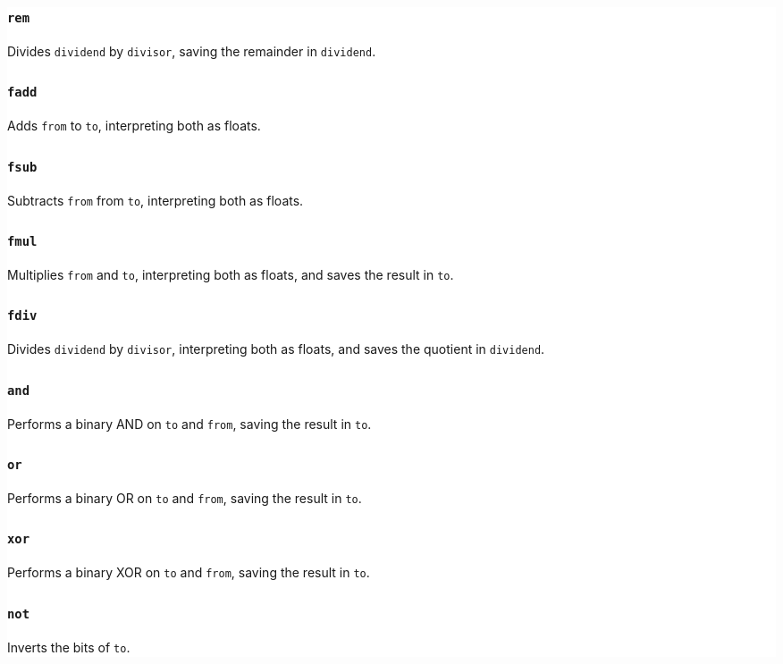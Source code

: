 ### `rem`

Divides `dividend` by `divisor`, saving the remainder in `dividend`.

### `fadd`

Adds `from` to `to`, interpreting both as floats.

### `fsub`

Subtracts `from` from `to`, interpreting both as floats.

### `fmul`

Multiplies `from` and `to`, interpreting both as floats, and saves the result in `to`.

### `fdiv`

Divides `dividend` by `divisor`, interpreting both as floats, and saves the quotient in `dividend`.

### `and`

Performs a binary AND on `to` and `from`, saving the result in `to`.

### `or`

Performs a binary OR on `to` and `from`, saving the result in `to`.

### `xor`

Performs a binary XOR on `to` and `from`, saving the result in `to`.

### `not`

Inverts the bits of `to`.
